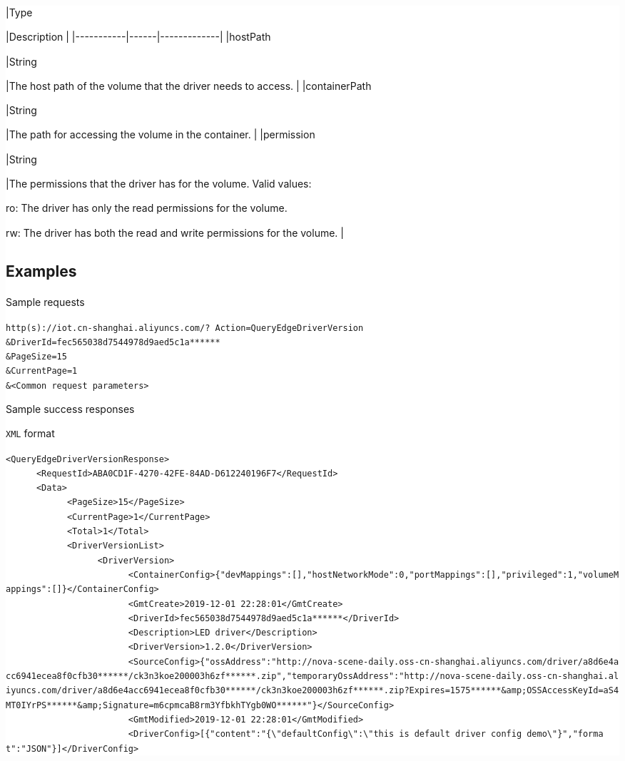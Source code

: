 |Type

|Description |
|-----------|------|-------------|
|hostPath

|String

|The host path of the volume that the driver needs to access. |
|containerPath

|String

|The path for accessing the volume in the container. |
|permission

|String

|The permissions that the driver has for the volume. Valid values:

 ro: The driver has only the read permissions for the volume.

 rw: The driver has both the read and write permissions for the volume. |

## Examples

Sample requests

```
http(s)://iot.cn-shanghai.aliyuncs.com/? Action=QueryEdgeDriverVersion
&DriverId=fec565038d7544978d9aed5c1a******
&PageSize=15
&CurrentPage=1
&<Common request parameters>
```

Sample success responses

`XML` format

```
<QueryEdgeDriverVersionResponse>
      <RequestId>ABA0CD1F-4270-42FE-84AD-D612240196F7</RequestId>
      <Data>
            <PageSize>15</PageSize>
            <CurrentPage>1</CurrentPage>
            <Total>1</Total>
            <DriverVersionList>
                  <DriverVersion>
                        <ContainerConfig>{"devMappings":[],"hostNetworkMode":0,"portMappings":[],"privileged":1,"volumeMappings":[]}</ContainerConfig>
                        <GmtCreate>2019-12-01 22:28:01</GmtCreate>
                        <DriverId>fec565038d7544978d9aed5c1a******</DriverId>
                        <Description>LED driver</Description>
                        <DriverVersion>1.2.0</DriverVersion>
                        <SourceConfig>{"ossAddress":"http://nova-scene-daily.oss-cn-shanghai.aliyuncs.com/driver/a8d6e4acc6941ecea8f0cfb30******/ck3n3koe200003h6zf******.zip","temporaryOssAddress":"http://nova-scene-daily.oss-cn-shanghai.aliyuncs.com/driver/a8d6e4acc6941ecea8f0cfb30******/ck3n3koe200003h6zf******.zip?Expires=1575******&amp;OSSAccessKeyId=aS4MT0IYrPS******&amp;Signature=m6cpmcaB8rm3YfbkhTYgb0WO******"}</SourceConfig>
                        <GmtModified>2019-12-01 22:28:01</GmtModified>
                        <DriverConfig>[{"content":"{\"defaultConfig\":\"this is default driver config demo\"}","format":"JSON"}]</DriverConfig>
```